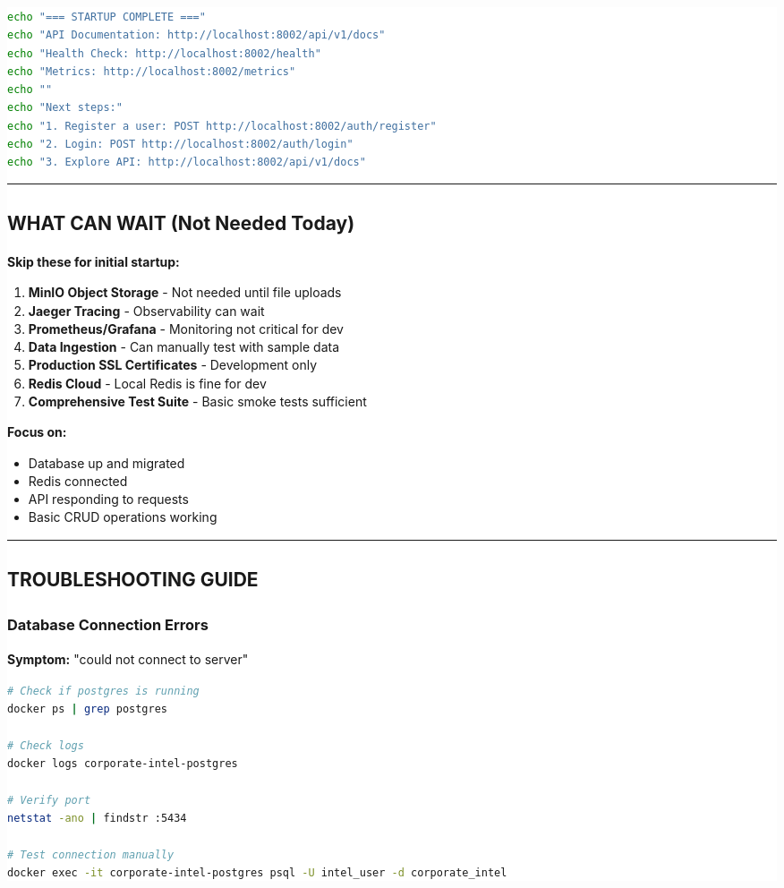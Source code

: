 ```bash
echo "=== STARTUP COMPLETE ==="
echo "API Documentation: http://localhost:8002/api/v1/docs"
echo "Health Check: http://localhost:8002/health"
echo "Metrics: http://localhost:8002/metrics"
echo ""
echo "Next steps:"
echo "1. Register a user: POST http://localhost:8002/auth/register"
echo "2. Login: POST http://localhost:8002/auth/login"
echo "3. Explore API: http://localhost:8002/api/v1/docs"
```

---

## WHAT CAN WAIT (Not Needed Today)

**Skip these for initial startup:**

1. **MinIO Object Storage** - Not needed until file uploads
2. **Jaeger Tracing** - Observability can wait
3. **Prometheus/Grafana** - Monitoring not critical for dev
4. **Data Ingestion** - Can manually test with sample data
5. **Production SSL Certificates** - Development only
6. **Redis Cloud** - Local Redis is fine for dev
7. **Comprehensive Test Suite** - Basic smoke tests sufficient

**Focus on:**
- Database up and migrated
- Redis connected
- API responding to requests
- Basic CRUD operations working

---

## TROUBLESHOOTING GUIDE

### Database Connection Errors

**Symptom:** "could not connect to server"
```bash
# Check if postgres is running
docker ps | grep postgres

# Check logs
docker logs corporate-intel-postgres

# Verify port
netstat -ano | findstr :5434

# Test connection manually
docker exec -it corporate-intel-postgres psql -U intel_user -d corporate_intel
```
